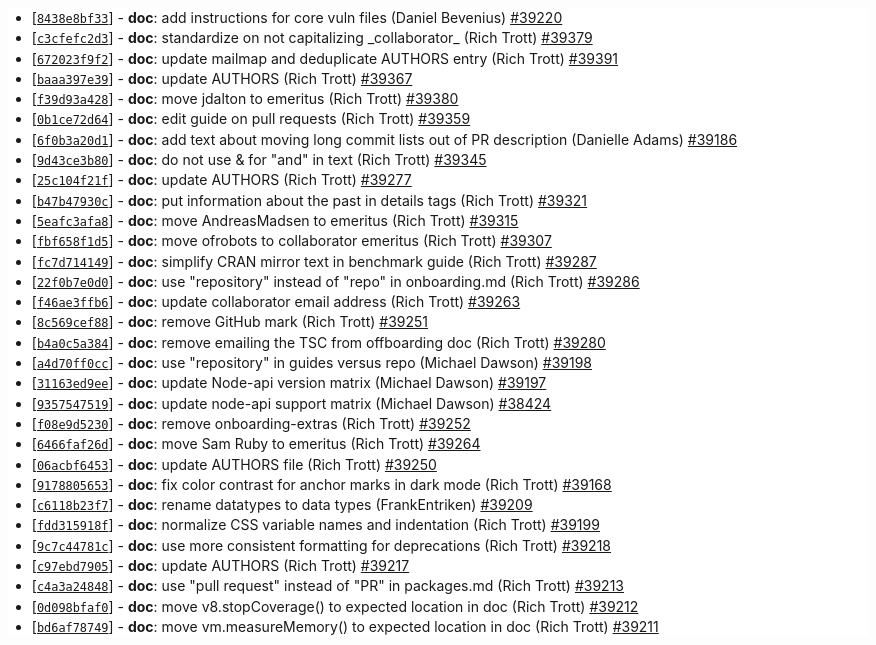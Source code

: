 * [[`8438e8bf33`](https://github.com/nodejs/node/commit/8438e8bf33)] - **doc**: add instructions for core vuln files (Daniel Bevenius) [#39220](https://github.com/nodejs/node/pull/39220)
* [[`c3cfefc2d3`](https://github.com/nodejs/node/commit/c3cfefc2d3)] - **doc**: standardize on not capitalizing \_collaborator\_ (Rich Trott) [#39379](https://github.com/nodejs/node/pull/39379)
* [[`672023f9f2`](https://github.com/nodejs/node/commit/672023f9f2)] - **doc**: update mailmap and deduplicate AUTHORS entry (Rich Trott) [#39391](https://github.com/nodejs/node/pull/39391)
* [[`baaa397e39`](https://github.com/nodejs/node/commit/baaa397e39)] - **doc**: update AUTHORS (Rich Trott) [#39367](https://github.com/nodejs/node/pull/39367)
* [[`f39d93a428`](https://github.com/nodejs/node/commit/f39d93a428)] - **doc**: move jdalton to emeritus (Rich Trott) [#39380](https://github.com/nodejs/node/pull/39380)
* [[`0b1ce72d64`](https://github.com/nodejs/node/commit/0b1ce72d64)] - **doc**: edit guide on pull requests (Rich Trott) [#39359](https://github.com/nodejs/node/pull/39359)
* [[`6f0b3a20d1`](https://github.com/nodejs/node/commit/6f0b3a20d1)] - **doc**: add text about moving long commit lists out of PR description (Danielle Adams) [#39186](https://github.com/nodejs/node/pull/39186)
* [[`9d43ce3b80`](https://github.com/nodejs/node/commit/9d43ce3b80)] - **doc**: do not use & for "and" in text (Rich Trott) [#39345](https://github.com/nodejs/node/pull/39345)
* [[`25c104f21f`](https://github.com/nodejs/node/commit/25c104f21f)] - **doc**: update AUTHORS (Rich Trott) [#39277](https://github.com/nodejs/node/pull/39277)
* [[`b47b47930c`](https://github.com/nodejs/node/commit/b47b47930c)] - **doc**: put information about the past in details tags (Rich Trott) [#39321](https://github.com/nodejs/node/pull/39321)
* [[`5eafc3afa8`](https://github.com/nodejs/node/commit/5eafc3afa8)] - **doc**: move AndreasMadsen to emeritus (Rich Trott) [#39315](https://github.com/nodejs/node/pull/39315)
* [[`fbf658f1d5`](https://github.com/nodejs/node/commit/fbf658f1d5)] - **doc**: move ofrobots to collaborator emeritus (Rich Trott) [#39307](https://github.com/nodejs/node/pull/39307)
* [[`fc7d714149`](https://github.com/nodejs/node/commit/fc7d714149)] - **doc**: simplify CRAN mirror text in benchmark guide (Rich Trott) [#39287](https://github.com/nodejs/node/pull/39287)
* [[`22f0b7e0d0`](https://github.com/nodejs/node/commit/22f0b7e0d0)] - **doc**: use "repository" instead of "repo" in onboarding.md (Rich Trott) [#39286](https://github.com/nodejs/node/pull/39286)
* [[`f46ae3ffb6`](https://github.com/nodejs/node/commit/f46ae3ffb6)] - **doc**: update collaborator email address (Rich Trott) [#39263](https://github.com/nodejs/node/pull/39263)
* [[`8c569cef88`](https://github.com/nodejs/node/commit/8c569cef88)] - **doc**: remove GitHub mark (Rich Trott) [#39251](https://github.com/nodejs/node/pull/39251)
* [[`b4a0c5a384`](https://github.com/nodejs/node/commit/b4a0c5a384)] - **doc**: remove emailing the TSC from offboarding doc (Rich Trott) [#39280](https://github.com/nodejs/node/pull/39280)
* [[`a4d70ff0cc`](https://github.com/nodejs/node/commit/a4d70ff0cc)] - **doc**: use "repository" in guides versus repo (Michael Dawson) [#39198](https://github.com/nodejs/node/pull/39198)
* [[`31163ed9ee`](https://github.com/nodejs/node/commit/31163ed9ee)] - **doc**: update Node-api version matrix (Michael Dawson) [#39197](https://github.com/nodejs/node/pull/39197)
* [[`9357547519`](https://github.com/nodejs/node/commit/9357547519)] - **doc**: update node-api support matrix (Michael Dawson) [#38424](https://github.com/nodejs/node/pull/38424)
* [[`f08e9d5230`](https://github.com/nodejs/node/commit/f08e9d5230)] - **doc**: remove onboarding-extras (Rich Trott) [#39252](https://github.com/nodejs/node/pull/39252)
* [[`6466faf26d`](https://github.com/nodejs/node/commit/6466faf26d)] - **doc**: move Sam Ruby to emeritus (Rich Trott) [#39264](https://github.com/nodejs/node/pull/39264)
* [[`06acbf6453`](https://github.com/nodejs/node/commit/06acbf6453)] - **doc**: update AUTHORS file (Rich Trott) [#39250](https://github.com/nodejs/node/pull/39250)
* [[`9178805653`](https://github.com/nodejs/node/commit/9178805653)] - **doc**: fix color contrast for anchor marks in dark mode (Rich Trott) [#39168](https://github.com/nodejs/node/pull/39168)
* [[`c6118b23f7`](https://github.com/nodejs/node/commit/c6118b23f7)] - **doc**: rename datatypes to data types (FrankEntriken) [#39209](https://github.com/nodejs/node/pull/39209)
* [[`fdd315918f`](https://github.com/nodejs/node/commit/fdd315918f)] - **doc**: normalize CSS variable names and indentation (Rich Trott) [#39199](https://github.com/nodejs/node/pull/39199)
* [[`9c7c44781c`](https://github.com/nodejs/node/commit/9c7c44781c)] - **doc**: use more consistent formatting for deprecations (Rich Trott) [#39218](https://github.com/nodejs/node/pull/39218)
* [[`c97ebd7905`](https://github.com/nodejs/node/commit/c97ebd7905)] - **doc**: update AUTHORS (Rich Trott) [#39217](https://github.com/nodejs/node/pull/39217)
* [[`c4a3a24848`](https://github.com/nodejs/node/commit/c4a3a24848)] - **doc**: use "pull request" instead of "PR" in packages.md (Rich Trott) [#39213](https://github.com/nodejs/node/pull/39213)
* [[`0d098bfaf0`](https://github.com/nodejs/node/commit/0d098bfaf0)] - **doc**: move v8.stopCoverage() to expected location in doc (Rich Trott) [#39212](https://github.com/nodejs/node/pull/39212)
* [[`bd6af78749`](https://github.com/nodejs/node/commit/bd6af78749)] - **doc**: move vm.measureMemory() to expected location in doc (Rich Trott) [#39211](https://github.com/nodejs/node/pull/39211)